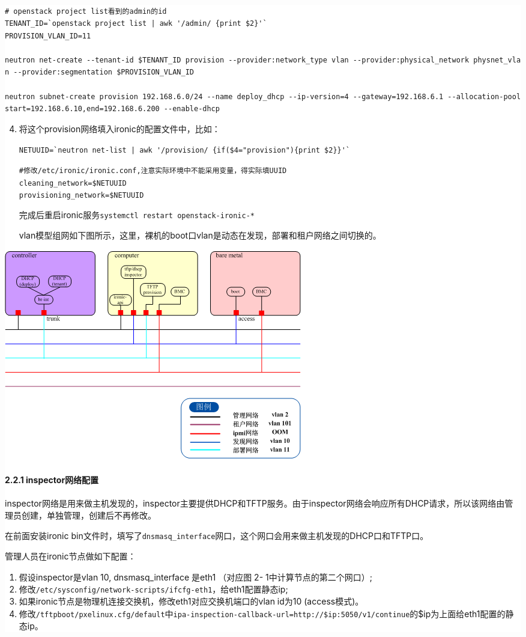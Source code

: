    ```shell
   # openstack project list看到的admin的id
   TENANT_ID=`openstack project list | awk '/admin/ {print $2}'`
   PROVISION_VLAN_ID=11

   neutron net-create --tenant-id $TENANT_ID provision --provider:network_type vlan --provider:physical_network physnet_vlan --provider:segmentation $PROVISION_VLAN_ID

   neutron subnet-create provision 192.168.6.0/24 --name deploy_dhcp --ip-version=4 --gateway=192.168.6.1 --allocation-pool   start=192.168.6.10,end=192.168.6.200 --enable-dhcp
   ```

4. 将这个provision网络填入ironic的配置文件中，比如：

   ```shell
   NETUUID=`neutron net-list | awk '/provision/ {if($4="provision"){print $2}}'`
   ```

   ```shell
   #修改/etc/ironic/ironic.conf,注意实际环境中不能采用变量，得实际填UUID
   cleaning_network=$NETUUID
   provisioning_network=$NETUUID
   ```

   完成后重启ironic服务`systemctl restart openstack-ironic-*`

   vlan模型组网如下图所示，这里，裸机的boot口vlan是动态在发现，部署和租户网络之间切换的。

![ ironic vlan 组网图](fig_enroll_node.png)

#### 2.2.1 inspector网络配置

inspector网络是用来做主机发现的，inspector主要提供DHCP和TFTP服务。由于inspector网络会响应所有DHCP请求，所以该网络由管理员创建，单独管理，创建后不再修改。

在前面安装ironic bin文件时，填写了`dnsmasq_interface`网口，这个网口会用来做主机发现的DHCP口和TFTP口。

管理人员在ironic节点做如下配置：

1. 假设inspector是vlan 10,  dnsmasq_interface 是eth1 （对应图 2- 1中计算节点的第二个网口）;
2. 修改`/etc/sysconfig/network-scripts/ifcfg-eth1`，给eth1配置静态ip;
3. 如果ironic节点是物理机连接交换机，修改eth1对应交换机端口的vlan id为10 (access模式)。
4. 修改`/tftpboot/pxelinux.cfg/default`中`ipa-inspection-callback-url=http://$ip:5050/v1/continue`的$ip为上面给eth1配置的静态ip。
